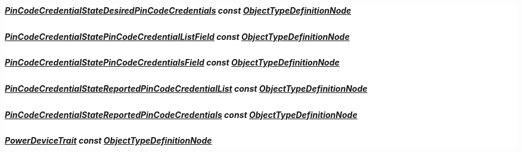 
##### [PinCodeCredentialStateDesiredPinCodeCredentials](../third_party_yonomi_graphql_schema_schema.docs.ast.gql/PinCodeCredentialStateDesiredPinCodeCredentials-constant.md) const [ObjectTypeDefinitionNode](https://pub.dev/documentation/gql/0.13.0/ast/ObjectTypeDefinitionNode-class.html)



   




##### [PinCodeCredentialStatePinCodeCredentialListField](../third_party_yonomi_graphql_schema_schema.docs.ast.gql/PinCodeCredentialStatePinCodeCredentialListField-constant.md) const [ObjectTypeDefinitionNode](https://pub.dev/documentation/gql/0.13.0/ast/ObjectTypeDefinitionNode-class.html)



   




##### [PinCodeCredentialStatePinCodeCredentialsField](../third_party_yonomi_graphql_schema_schema.docs.ast.gql/PinCodeCredentialStatePinCodeCredentialsField-constant.md) const [ObjectTypeDefinitionNode](https://pub.dev/documentation/gql/0.13.0/ast/ObjectTypeDefinitionNode-class.html)



   




##### [PinCodeCredentialStateReportedPinCodeCredentialList](../third_party_yonomi_graphql_schema_schema.docs.ast.gql/PinCodeCredentialStateReportedPinCodeCredentialList-constant.md) const [ObjectTypeDefinitionNode](https://pub.dev/documentation/gql/0.13.0/ast/ObjectTypeDefinitionNode-class.html)



   




##### [PinCodeCredentialStateReportedPinCodeCredentials](../third_party_yonomi_graphql_schema_schema.docs.ast.gql/PinCodeCredentialStateReportedPinCodeCredentials-constant.md) const [ObjectTypeDefinitionNode](https://pub.dev/documentation/gql/0.13.0/ast/ObjectTypeDefinitionNode-class.html)



   




##### [PowerDeviceTrait](../third_party_yonomi_graphql_schema_schema.docs.ast.gql/PowerDeviceTrait-constant.md) const [ObjectTypeDefinitionNode](https://pub.dev/documentation/gql/0.13.0/ast/ObjectTypeDefinitionNode-class.html)
